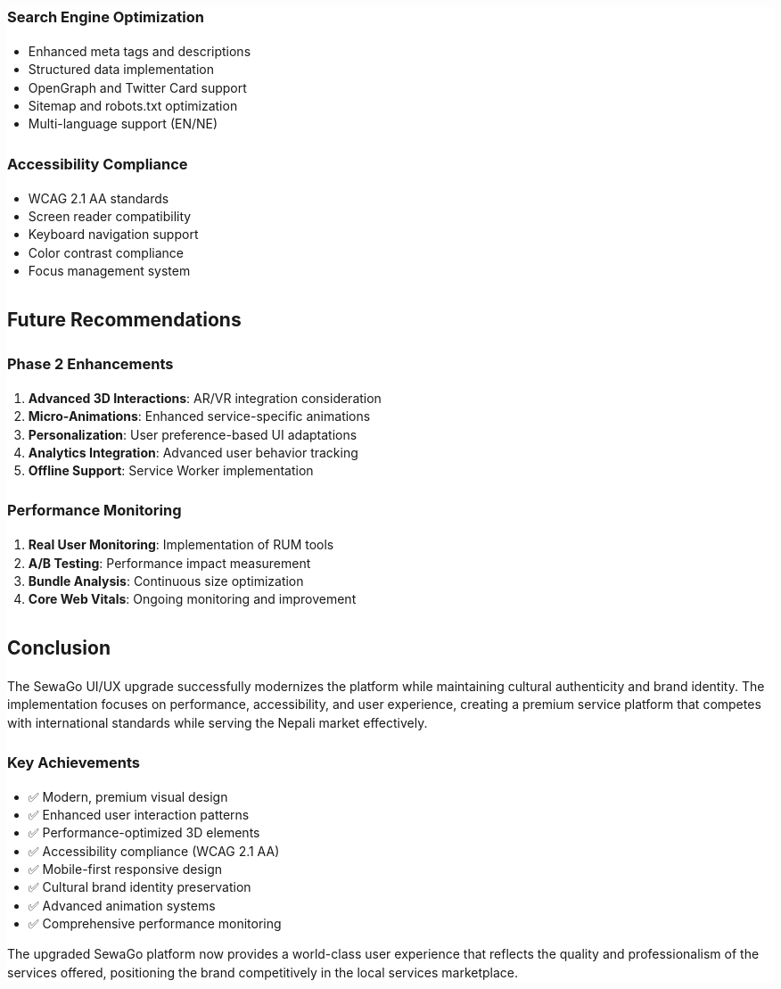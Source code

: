 ### Search Engine Optimization
- Enhanced meta tags and descriptions
- Structured data implementation
- OpenGraph and Twitter Card support
- Sitemap and robots.txt optimization
- Multi-language support (EN/NE)

### Accessibility Compliance
- WCAG 2.1 AA standards
- Screen reader compatibility
- Keyboard navigation support
- Color contrast compliance
- Focus management system

## Future Recommendations

### Phase 2 Enhancements
1. **Advanced 3D Interactions**: AR/VR integration consideration
2. **Micro-Animations**: Enhanced service-specific animations
3. **Personalization**: User preference-based UI adaptations
4. **Analytics Integration**: Advanced user behavior tracking
5. **Offline Support**: Service Worker implementation

### Performance Monitoring
1. **Real User Monitoring**: Implementation of RUM tools
2. **A/B Testing**: Performance impact measurement
3. **Bundle Analysis**: Continuous size optimization
4. **Core Web Vitals**: Ongoing monitoring and improvement

## Conclusion

The SewaGo UI/UX upgrade successfully modernizes the platform while maintaining cultural authenticity and brand identity. The implementation focuses on performance, accessibility, and user experience, creating a premium service platform that competes with international standards while serving the Nepali market effectively.

### Key Achievements
- ✅ Modern, premium visual design
- ✅ Enhanced user interaction patterns
- ✅ Performance-optimized 3D elements
- ✅ Accessibility compliance (WCAG 2.1 AA)
- ✅ Mobile-first responsive design
- ✅ Cultural brand identity preservation
- ✅ Advanced animation systems
- ✅ Comprehensive performance monitoring

The upgraded SewaGo platform now provides a world-class user experience that reflects the quality and professionalism of the services offered, positioning the brand competitively in the local services marketplace.